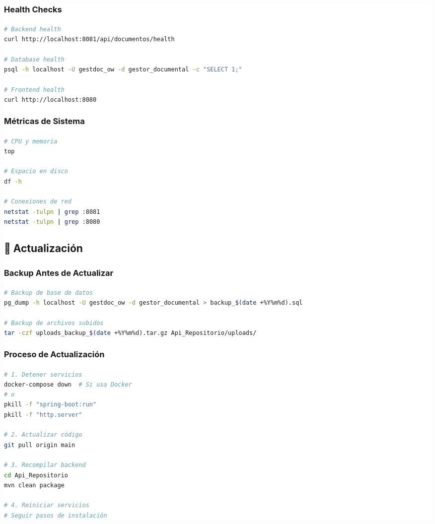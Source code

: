 ### **Health Checks**
```bash
# Backend health
curl http://localhost:8081/api/documentos/health

# Database health
psql -h localhost -U gestdoc_ow -d gestor_documental -c "SELECT 1;"

# Frontend health
curl http://localhost:8080
```

### **Métricas de Sistema**
```bash
# CPU y memoria
top

# Espacio en disco
df -h

# Conexiones de red
netstat -tulpn | grep :8081
netstat -tulpn | grep :8080
```

## 🔄 Actualización

### **Backup Antes de Actualizar**
```bash
# Backup de base de datos
pg_dump -h localhost -U gestdoc_ow -d gestor_documental > backup_$(date +%Y%m%d).sql

# Backup de archivos subidos
tar -czf uploads_backup_$(date +%Y%m%d).tar.gz Api_Repositorio/uploads/
```

### **Proceso de Actualización**
```bash
# 1. Detener servicios
docker-compose down  # Si usa Docker
# o
pkill -f "spring-boot:run"
pkill -f "http.server"

# 2. Actualizar código
git pull origin main

# 3. Recompilar backend
cd Api_Repositorio
mvn clean package

# 4. Reiniciar servicios
# Seguir pasos de instalación
```
